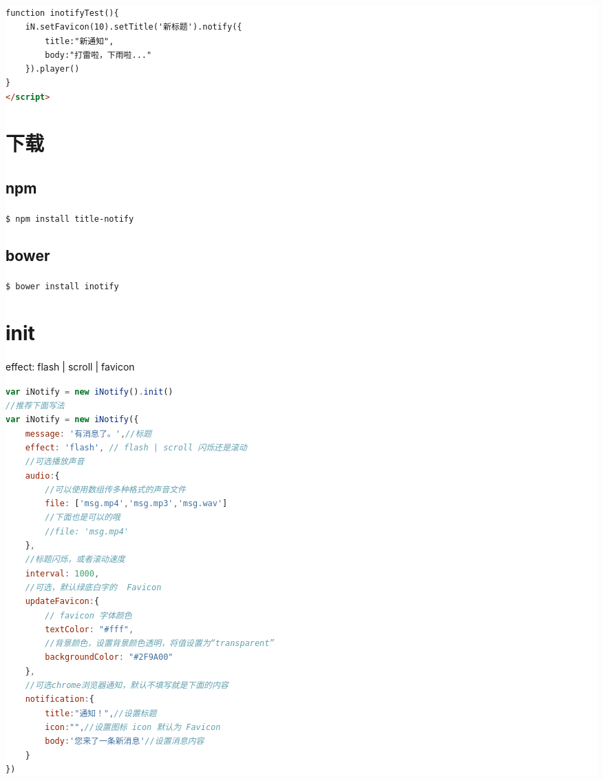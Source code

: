 ```html
function inotifyTest(){
    iN.setFavicon(10).setTitle('新标题').notify({
        title:"新通知",
        body:"打雷啦，下雨啦..."
    }).player()
}
</script>
```

# 下载

## npm

```
$ npm install title-notify
```


## bower

```
$ bower install inotify
```

# init

effect: flash | scroll | favicon  

```js 
var iNotify = new iNotify().init()
//推荐下面写法
var iNotify = new iNotify({
    message: '有消息了。',//标题
    effect: 'flash', // flash | scroll 闪烁还是滚动
    //可选播放声音
    audio:{
        //可以使用数组传多种格式的声音文件
        file: ['msg.mp4','msg.mp3','msg.wav']
        //下面也是可以的哦
        //file: 'msg.mp4'
    },
    //标题闪烁，或者滚动速度
    interval: 1000,
    //可选，默认绿底白字的  Favicon
    updateFavicon:{
        // favicon 字体颜色
        textColor: "#fff",
        //背景颜色，设置背景颜色透明，将值设置为“transparent”
        backgroundColor: "#2F9A00" 
    },
    //可选chrome浏览器通知，默认不填写就是下面的内容
    notification:{
        title:"通知！",//设置标题
        icon:"",//设置图标 icon 默认为 Favicon
        body:'您来了一条新消息'//设置消息内容
    }
})
```

